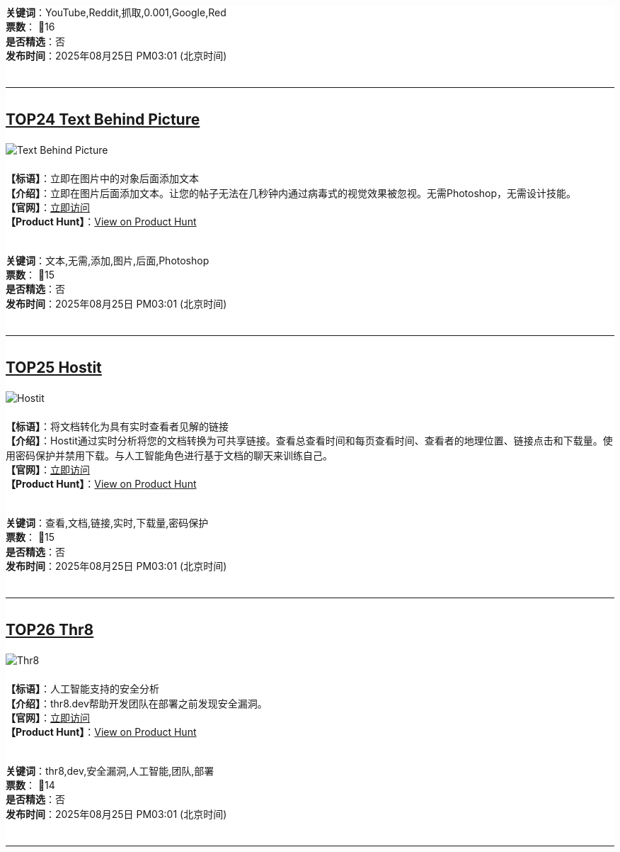 **关键词**：YouTube,Reddit,抓取,0.001,Google,Red<br />
**票数**： 🔺16<br />
**是否精选**：否<br />
**发布时间**：2025年08月25日 PM03:01 (北京时间)<br /><br />

---

## [TOP24    Text Behind Picture](https://www.producthunt.com/products/text-behind-picture)
![Text Behind Picture](https://ph-files.imgix.net/b8b8bb6b-ff8a-4a37-ad7b-b8a0a7975731.png?auto=format&fit=crop&frame=1&h=512&w=1024)<br /><br />
**【标语】**：立即在图片中的对象后面添加文本<br />
**【介绍】**：立即在图片后面添加文本。让您的帖子无法在几秒钟内通过病毒式的视觉效果被忽视。无需Photoshop，无需设计技能。<br />
**【官网】**：[立即访问](https://www.producthunt.com/r/6XPMXWHWNCHPRM)<br />
**【Product Hunt】**：[View on Product Hunt](https://www.producthunt.com/products/text-behind-picture)<br /><br />

**关键词**：文本,无需,添加,图片,后面,Photoshop<br />
**票数**： 🔺15<br />
**是否精选**：否<br />
**发布时间**：2025年08月25日 PM03:01 (北京时间)<br /><br />

---

## [TOP25    Hostit](https://www.producthunt.com/products/hostit)
![Hostit](https://ph-files.imgix.net/7e9e0dcc-3723-4155-a7cd-f50fabf41337.png?auto=format&fit=crop&frame=1&h=512&w=1024)<br /><br />
**【标语】**：将文档转化为具有实时查看者见解的链接<br />
**【介绍】**：Hostit通过实时分析将您的文档转换为可共享链接。查看总查看时间和每页查看时间、查看者的地理位置、链接点击和下载量。使用密码保护并禁用下载。与人工智能角色进行基于文档的聊天来训练自己。<br />
**【官网】**：[立即访问](https://www.producthunt.com/r/4HKFT3TQA2INNB)<br />
**【Product Hunt】**：[View on Product Hunt](https://www.producthunt.com/products/hostit)<br /><br />

**关键词**：查看,文档,链接,实时,下载量,密码保护<br />
**票数**： 🔺15<br />
**是否精选**：否<br />
**发布时间**：2025年08月25日 PM03:01 (北京时间)<br /><br />

---

## [TOP26    Thr8](https://www.producthunt.com/products/thr8)
![Thr8](https://ph-files.imgix.net/2f64c953-2bf2-4c1e-bd07-ec963e6c9833.png?auto=format&fit=crop&frame=1&h=512&w=1024)<br /><br />
**【标语】**：人工智能支持的安全分析 <br />
**【介绍】**：thr8.dev帮助开发团队在部署之前发现安全漏洞。<br />
**【官网】**：[立即访问](https://www.producthunt.com/r/CDMM7LBJ6PPO6K)<br />
**【Product Hunt】**：[View on Product Hunt](https://www.producthunt.com/products/thr8)<br /><br />

**关键词**：thr8,dev,安全漏洞,人工智能,团队,部署<br />
**票数**： 🔺14<br />
**是否精选**：否<br />
**发布时间**：2025年08月25日 PM03:01 (北京时间)<br /><br />

---